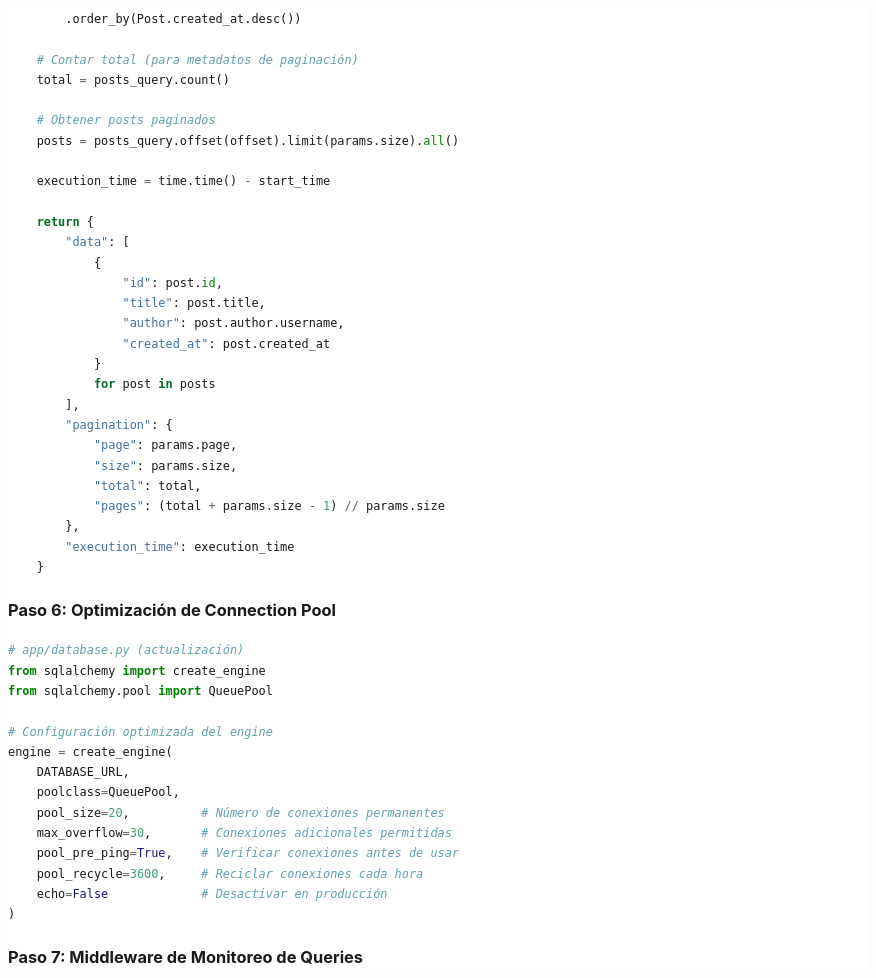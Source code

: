 ```python
        .order_by(Post.created_at.desc())

    # Contar total (para metadatos de paginación)
    total = posts_query.count()

    # Obtener posts paginados
    posts = posts_query.offset(offset).limit(params.size).all()

    execution_time = time.time() - start_time

    return {
        "data": [
            {
                "id": post.id,
                "title": post.title,
                "author": post.author.username,
                "created_at": post.created_at
            }
            for post in posts
        ],
        "pagination": {
            "page": params.page,
            "size": params.size,
            "total": total,
            "pages": (total + params.size - 1) // params.size
        },
        "execution_time": execution_time
    }
```

### Paso 6: Optimización de Connection Pool

```python
# app/database.py (actualización)
from sqlalchemy import create_engine
from sqlalchemy.pool import QueuePool

# Configuración optimizada del engine
engine = create_engine(
    DATABASE_URL,
    poolclass=QueuePool,
    pool_size=20,          # Número de conexiones permanentes
    max_overflow=30,       # Conexiones adicionales permitidas
    pool_pre_ping=True,    # Verificar conexiones antes de usar
    pool_recycle=3600,     # Reciclar conexiones cada hora
    echo=False             # Desactivar en producción
)
```

### Paso 7: Middleware de Monitoreo de Queries
